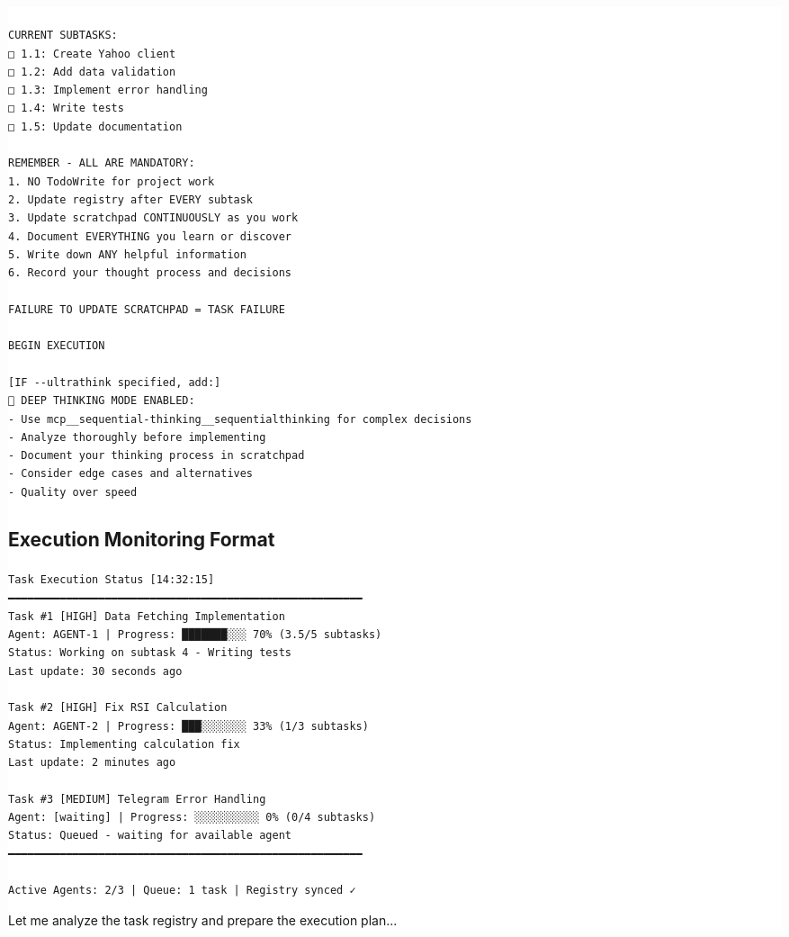 ```

CURRENT SUBTASKS:
□ 1.1: Create Yahoo client
□ 1.2: Add data validation  
□ 1.3: Implement error handling
□ 1.4: Write tests
□ 1.5: Update documentation

REMEMBER - ALL ARE MANDATORY:
1. NO TodoWrite for project work
2. Update registry after EVERY subtask
3. Update scratchpad CONTINUOUSLY as you work
4. Document EVERYTHING you learn or discover
5. Write down ANY helpful information
6. Record your thought process and decisions

FAILURE TO UPDATE SCRATCHPAD = TASK FAILURE

BEGIN EXECUTION

[IF --ultrathink specified, add:]  
🧠 DEEP THINKING MODE ENABLED:
- Use mcp__sequential-thinking__sequentialthinking for complex decisions
- Analyze thoroughly before implementing
- Document your thinking process in scratchpad
- Consider edge cases and alternatives
- Quality over speed
```

## Execution Monitoring Format

```
Task Execution Status [14:32:15]
━━━━━━━━━━━━━━━━━━━━━━━━━━━━━━━━━━━━━━━━━━━━━━━━━━━━━━━
Task #1 [HIGH] Data Fetching Implementation
Agent: AGENT-1 | Progress: ███████░░░ 70% (3.5/5 subtasks)
Status: Working on subtask 4 - Writing tests
Last update: 30 seconds ago

Task #2 [HIGH] Fix RSI Calculation  
Agent: AGENT-2 | Progress: ███░░░░░░░ 33% (1/3 subtasks)
Status: Implementing calculation fix
Last update: 2 minutes ago

Task #3 [MEDIUM] Telegram Error Handling
Agent: [waiting] | Progress: ░░░░░░░░░░ 0% (0/4 subtasks)
Status: Queued - waiting for available agent
━━━━━━━━━━━━━━━━━━━━━━━━━━━━━━━━━━━━━━━━━━━━━━━━━━━━━━━

Active Agents: 2/3 | Queue: 1 task | Registry synced ✓
```

Let me analyze the task registry and prepare the execution plan...